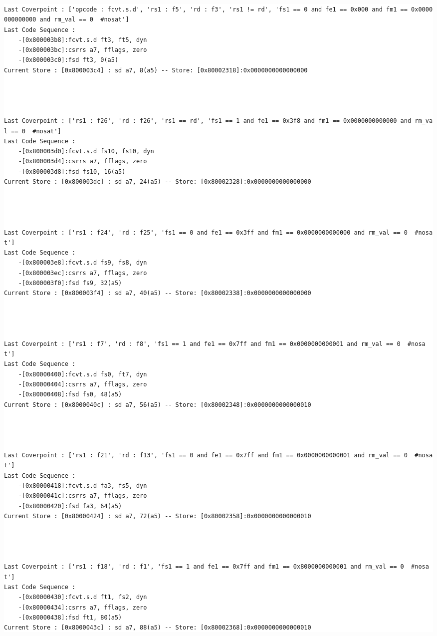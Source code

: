 ```
Last Coverpoint : ['opcode : fcvt.s.d', 'rs1 : f5', 'rd : f3', 'rs1 != rd', 'fs1 == 0 and fe1 == 0x000 and fm1 == 0x0000000000000 and rm_val == 0  #nosat']
Last Code Sequence : 
	-[0x800003b8]:fcvt.s.d ft3, ft5, dyn
	-[0x800003bc]:csrrs a7, fflags, zero
	-[0x800003c0]:fsd ft3, 0(a5)
Current Store : [0x800003c4] : sd a7, 8(a5) -- Store: [0x80002318]:0x0000000000000000




Last Coverpoint : ['rs1 : f26', 'rd : f26', 'rs1 == rd', 'fs1 == 1 and fe1 == 0x3f8 and fm1 == 0x0000000000000 and rm_val == 0  #nosat']
Last Code Sequence : 
	-[0x800003d0]:fcvt.s.d fs10, fs10, dyn
	-[0x800003d4]:csrrs a7, fflags, zero
	-[0x800003d8]:fsd fs10, 16(a5)
Current Store : [0x800003dc] : sd a7, 24(a5) -- Store: [0x80002328]:0x0000000000000000




Last Coverpoint : ['rs1 : f24', 'rd : f25', 'fs1 == 0 and fe1 == 0x3ff and fm1 == 0x0000000000000 and rm_val == 0  #nosat']
Last Code Sequence : 
	-[0x800003e8]:fcvt.s.d fs9, fs8, dyn
	-[0x800003ec]:csrrs a7, fflags, zero
	-[0x800003f0]:fsd fs9, 32(a5)
Current Store : [0x800003f4] : sd a7, 40(a5) -- Store: [0x80002338]:0x0000000000000000




Last Coverpoint : ['rs1 : f7', 'rd : f8', 'fs1 == 1 and fe1 == 0x7ff and fm1 == 0x0000000000001 and rm_val == 0  #nosat']
Last Code Sequence : 
	-[0x80000400]:fcvt.s.d fs0, ft7, dyn
	-[0x80000404]:csrrs a7, fflags, zero
	-[0x80000408]:fsd fs0, 48(a5)
Current Store : [0x8000040c] : sd a7, 56(a5) -- Store: [0x80002348]:0x0000000000000010




Last Coverpoint : ['rs1 : f21', 'rd : f13', 'fs1 == 0 and fe1 == 0x7ff and fm1 == 0x0000000000001 and rm_val == 0  #nosat']
Last Code Sequence : 
	-[0x80000418]:fcvt.s.d fa3, fs5, dyn
	-[0x8000041c]:csrrs a7, fflags, zero
	-[0x80000420]:fsd fa3, 64(a5)
Current Store : [0x80000424] : sd a7, 72(a5) -- Store: [0x80002358]:0x0000000000000010




Last Coverpoint : ['rs1 : f18', 'rd : f1', 'fs1 == 1 and fe1 == 0x7ff and fm1 == 0x8000000000001 and rm_val == 0  #nosat']
Last Code Sequence : 
	-[0x80000430]:fcvt.s.d ft1, fs2, dyn
	-[0x80000434]:csrrs a7, fflags, zero
	-[0x80000438]:fsd ft1, 80(a5)
Current Store : [0x8000043c] : sd a7, 88(a5) -- Store: [0x80002368]:0x0000000000000010

```